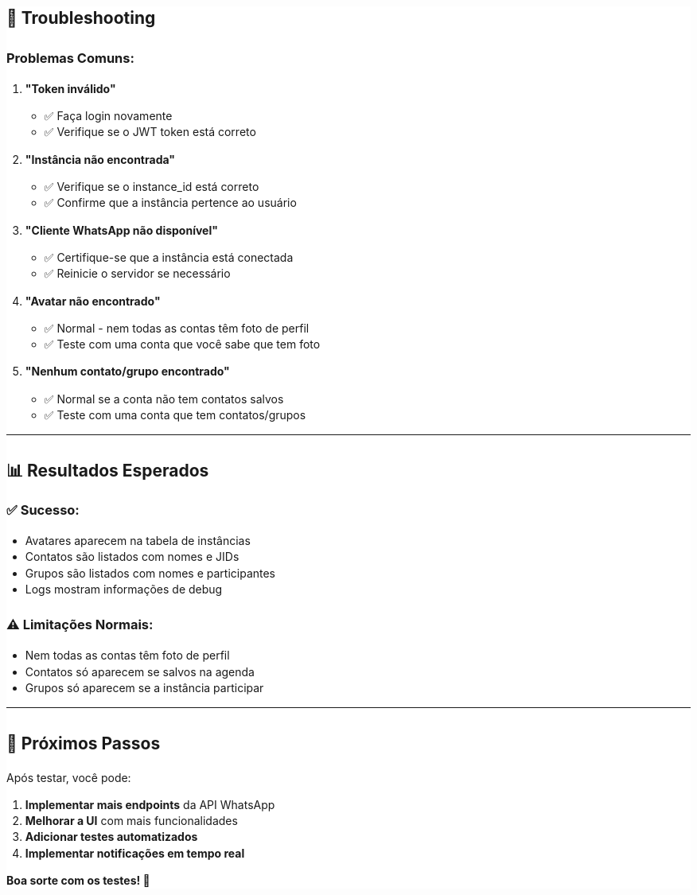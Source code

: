 
## 🐛 Troubleshooting

### **Problemas Comuns:**

1. **"Token inválido"**
   - ✅ Faça login novamente
   - ✅ Verifique se o JWT token está correto

2. **"Instância não encontrada"**
   - ✅ Verifique se o instance_id está correto
   - ✅ Confirme que a instância pertence ao usuário

3. **"Cliente WhatsApp não disponível"**
   - ✅ Certifique-se que a instância está conectada
   - ✅ Reinicie o servidor se necessário

4. **"Avatar não encontrado"**
   - ✅ Normal - nem todas as contas têm foto de perfil
   - ✅ Teste com uma conta que você sabe que tem foto

5. **"Nenhum contato/grupo encontrado"**
   - ✅ Normal se a conta não tem contatos salvos
   - ✅ Teste com uma conta que tem contatos/grupos

---

## 📊 Resultados Esperados

### **✅ Sucesso:**
- Avatares aparecem na tabela de instâncias
- Contatos são listados com nomes e JIDs
- Grupos são listados com nomes e participantes
- Logs mostram informações de debug

### **⚠️ Limitações Normais:**
- Nem todas as contas têm foto de perfil
- Contatos só aparecem se salvos na agenda
- Grupos só aparecem se a instância participar

---

## 🎉 Próximos Passos

Após testar, você pode:
1. **Implementar mais endpoints** da API WhatsApp
2. **Melhorar a UI** com mais funcionalidades
3. **Adicionar testes automatizados**
4. **Implementar notificações em tempo real**

**Boa sorte com os testes! 🚀**
